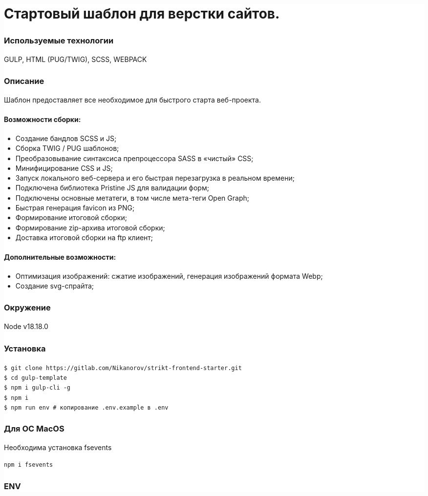 # Стартовый шаблон для верстки сайтов. 

### Используемые технологии

GULP, HTML (PUG/TWIG), SCSS, WEBPACK

### Описание

Шаблон предоставляет все необходимое для быстрого старта веб-проекта.

#### Возможности сборки:

- Создание бандлов SCSS и JS;
- Сборка TWIG / PUG шаблонов;
- Преобразовывание синтаксиса препроцессора SASS в «чистый» CSS;
- Минифицирование CSS и JS;
- Запуск локального веб-сервера и его быстрая перезагрузка в реальном времени;
- Подключена библиотека Pristine JS для валидации форм;
- Подключены основные метатеги, в том числе мета-теги Open Graph;
- Быстрая генерация favicon из PNG;
- Формирование итоговой сборки;
- Формирование zip-архива итоговой сборки;
- Доставка итоговой сборки на ftp клиент;

#### Дополнительные возможности: 

- Оптимизация изображений: сжатие изображений, генерация изображений формата Webp;
- Создание svg-спрайта;

### Окружение

Node v18.18.0

### Установка

```console
$ git clone https://gitlab.com/Nikanorov/strikt-frontend-starter.git
$ cd gulp-template
$ npm i gulp-cli -g
$ npm i
$ npm run env # копирование .env.example в .env
```

### Для ОС MacOS

Необходима установка fsevents

```console
npm i fsevents
```

### ENV
